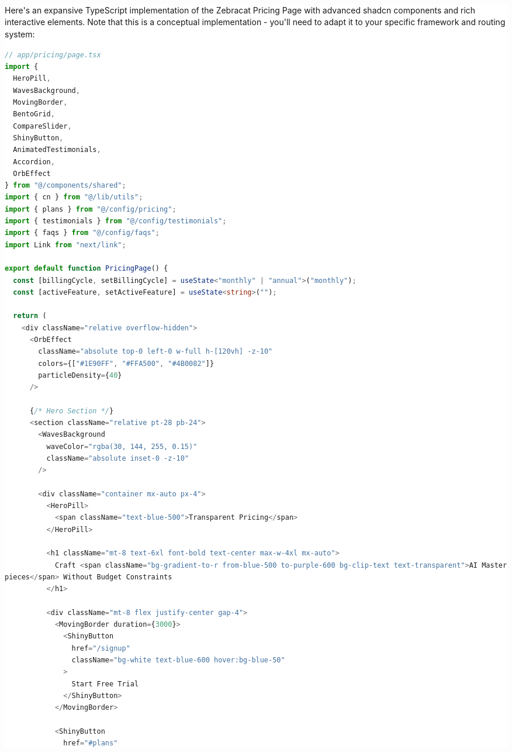 Here's an expansive TypeScript implementation of the Zebracat Pricing Page with advanced shadcn components and rich interactive elements. Note that this is a conceptual implementation - you'll need to adapt it to your specific framework and routing system:

```typescript
// app/pricing/page.tsx
import { 
  HeroPill, 
  WavesBackground, 
  MovingBorder, 
  BentoGrid, 
  CompareSlider,
  ShinyButton,
  AnimatedTestimonials,
  Accordion,
  OrbEffect
} from "@/components/shared";
import { cn } from "@/lib/utils";
import { plans } from "@/config/pricing";
import { testimonials } from "@/config/testimonials";
import { faqs } from "@/config/faqs";
import Link from "next/link";

export default function PricingPage() {
  const [billingCycle, setBillingCycle] = useState<"monthly" | "annual">("monthly");
  const [activeFeature, setActiveFeature] = useState<string>("");

  return (
    <div className="relative overflow-hidden">
      <OrbEffect 
        className="absolute top-0 left-0 w-full h-[120vh] -z-10"
        colors={["#1E90FF", "#FFA500", "#4B0082"]}
        particleDensity={40}
      />

      {/* Hero Section */}
      <section className="relative pt-28 pb-24">
        <WavesBackground 
          waveColor="rgba(30, 144, 255, 0.15)"
          className="absolute inset-0 -z-10"
        />
        
        <div className="container mx-auto px-4">
          <HeroPill>
            <span className="text-blue-500">Transparent Pricing</span>
          </HeroPill>
          
          <h1 className="mt-8 text-6xl font-bold text-center max-w-4xl mx-auto">
            Craft <span className="bg-gradient-to-r from-blue-500 to-purple-600 bg-clip-text text-transparent">AI Masterpieces</span> Without Budget Constraints
          </h1>
          
          <div className="mt-8 flex justify-center gap-4">
            <MovingBorder duration={3000}>
              <ShinyButton 
                href="/signup"
                className="bg-white text-blue-600 hover:bg-blue-50"
              >
                Start Free Trial
              </ShinyButton>
            </MovingBorder>
            
            <ShinyButton 
              href="#plans"
```